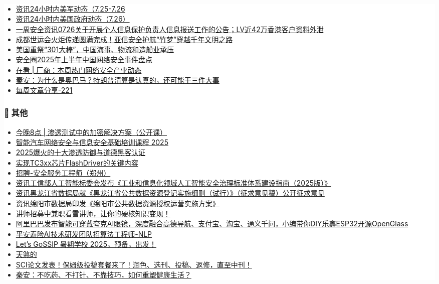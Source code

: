* [资讯24小时内美军动态（7.25-7.26](https://mp.weixin.qq.com/s?__biz=MzI2MTE0NTE3Mw==&mid=2651151240&idx=1&sn=f42822c2055f3e6164a32a283580f596)
* [资讯24小时内美国政府动态（7.26）](https://mp.weixin.qq.com/s?__biz=MzI2MTE0NTE3Mw==&mid=2651151240&idx=2&sn=93324dec8e92dad381df79670ea5d6a6)
* [一周安全资讯0726关于开展个人信息保护负责人信息报送工作的公告；LV近42万香港客户资料外泄](https://mp.weixin.qq.com/s?__biz=MzIzMDQwMjg5NA==&mid=2247507721&idx=1&sn=1c09be90912fa687c7184377a55479bb)
* [成都世运会火炬传递圆满完成！亚信安全护航“竹梦”穿越千年文明之路](https://mp.weixin.qq.com/s?__biz=MjM5NjY2MTIzMw==&mid=2650624284&idx=1&sn=306a47f43efcfc6bad9f424e7c6e4e47)
* [美国重祭“301大棒”，中国海事、物流和造船业承压](https://mp.weixin.qq.com/s?__biz=MzI1OTExNDY1NQ==&mid=2651621508&idx=1&sn=862d5eebbf77980b28e519fc3a2ac6b7)
* [安全圈2025年上半年中国网络安全事件盘点](https://mp.weixin.qq.com/s?__biz=MzIzMzE4NDU1OQ==&mid=2652070846&idx=1&sn=1123ba6d98d371c10ecde6133724da66)
* [在看 | 厂商：本周热门网络安全产业动态](https://mp.weixin.qq.com/s?__biz=MzU5ODgzNTExOQ==&mid=2247642079&idx=2&sn=6906063c7b0330e90f5b5d3acc605262)
* [秦安：为什么是奥巴马？特朗普清算是认真的，还可能干三件大事](https://mp.weixin.qq.com/s?__biz=MzA5MDg1MDUyMA==&mid=2650480793&idx=1&sn=5216f0fd39de17a0dc38957941b8252c)
* [每周文章分享-221](https://mp.weixin.qq.com/s?__biz=MzI1MTQwMjYwNA==&mid=2247502118&idx=1&sn=3bd69b2b11f14e09766375e1253e015d)

### 📌 其他

* [今晚8点 | 渗透测试中的加密解决方案（公开课）](https://mp.weixin.qq.com/s?__biz=MzU1NjgzOTAyMg==&mid=2247524399&idx=1&sn=0ac4db424451b35b65fefbcb9e71c5ae)
* [智能汽车网络安全与信息安全基础培训课程 2025](https://mp.weixin.qq.com/s?__biz=MzU2MDk1Nzg2MQ==&mid=2247626269&idx=2&sn=2a77d312dbd2c3a6f225703d2ee3b00b)
* [2025爆火的十大渗透防御与道德黑客认证](https://mp.weixin.qq.com/s?__biz=MzIxNTM4NDY2MQ==&mid=2247518135&idx=1&sn=aff26eb40934e2ec37cd56456a36503e)
* [实现TC3xx芯片FlashDriver的关键内容](https://mp.weixin.qq.com/s?__biz=Mzg2NTYxOTcxMw==&mid=2247494328&idx=3&sn=01ebf99c34c35dd7a395827fc4840942)
* [招聘-安全服务工程师（郑州）](https://mp.weixin.qq.com/s?__biz=MzU5MTExMjYwMA==&mid=2247485722&idx=2&sn=0172efd16cda28f974bb7a289b284358)
* [资讯工信部人工智能标委会发布《工业和信息化领域人工智能安全治理标准体系建设指南（2025版）》](https://mp.weixin.qq.com/s?__biz=MzU1NDY3NDgwMQ==&mid=2247554406&idx=1&sn=fbbae9bdb276c2a5231f82842679ee12)
* [资讯黑龙江省数据局就《黑龙江省公共数据资源登记实施细则（试行）》（征求意见稿）公开征求意见](https://mp.weixin.qq.com/s?__biz=MzU1NDY3NDgwMQ==&mid=2247554406&idx=2&sn=4def1c95f028f2a01dbd7ed14d7e8206)
* [资讯绵阳市数据局印发《绵阳市公共数据资源授权运营实施方案》](https://mp.weixin.qq.com/s?__biz=MzU1NDY3NDgwMQ==&mid=2247554406&idx=3&sn=e70f6a5d245526eccd01eb4dfa274a1c)
* [讲师招募中兼职看雪讲师，让你的硬核知识变现！](https://mp.weixin.qq.com/s?__biz=MjM5NTc2MDYxMw==&mid=2458597710&idx=1&sn=3cf0e3f60bc1f2611037af5442c9bd44)
* [阿里巴巴发布智能可穿戴夸克AI眼镜，深度融合高德导航、支付宝、淘宝、通义千问，小编带你DIY乐鑫ESP32开源OpenGlass](https://mp.weixin.qq.com/s?__biz=MjM5OTA4MzA0MA==&mid=2454939096&idx=1&sn=26f44f1807ee5b4d03d2f5baffbd5376)
* [平安寿险AI技术研发团队招算法工程师-NLP](https://mp.weixin.qq.com/s?__biz=MzIxMDIwODM2MA==&mid=2653932479&idx=2&sn=3b0c0aaf1aa4caac47b0364c70cfcda6)
* [Let’s GoSSIP 暑期学校 2025，预备，出发！](https://mp.weixin.qq.com/s?__biz=Mzg5ODUxMzg0Ng==&mid=2247500473&idx=1&sn=9c445ed70530fca8ff09cc2e2cb40148)
* [天煞的](https://mp.weixin.qq.com/s?__biz=MzAwMjQ2NTQ4Mg==&mid=2247499882&idx=1&sn=d3441b79838fab29a93521bcc8c29ac0)
* [SCI论文发表！保姆级投稿套餐来了！润色、选刊、投稿、返修，直至中刊！](https://mp.weixin.qq.com/s?__biz=MzAwMjQ2NTQ4Mg==&mid=2247499882&idx=2&sn=bd9330fc17cea7c4c85ddec82bf4ef92)
* [秦安：不吃药、不打针、不靠技巧，如何重塑健康生活？](https://mp.weixin.qq.com/s?__biz=MzA5MDg1MDUyMA==&mid=2650480793&idx=2&sn=fa3834bb9ed4b560f54a39bd4df38c82)
